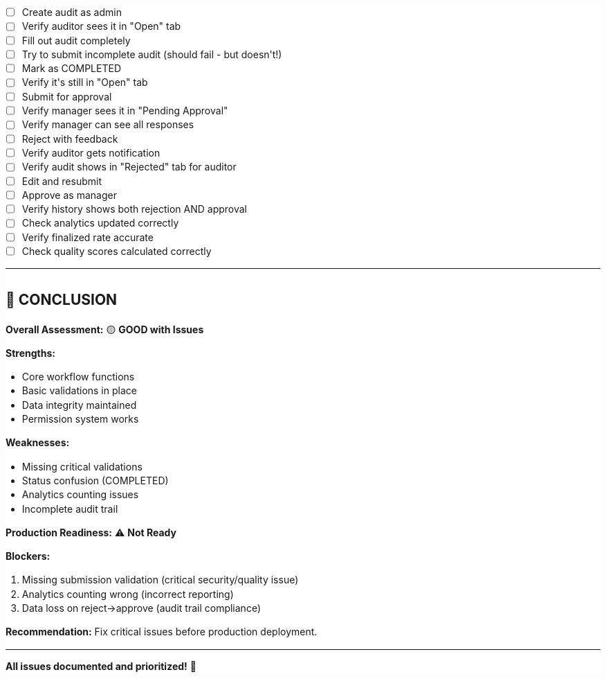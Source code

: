 - [ ] Create audit as admin
- [ ] Verify auditor sees it in "Open" tab
- [ ] Fill out audit completely
- [ ] Try to submit incomplete audit (should fail - but doesn't!)
- [ ] Mark as COMPLETED
- [ ] Verify it's still in "Open" tab
- [ ] Submit for approval
- [ ] Verify manager sees it in "Pending Approval"
- [ ] Verify manager can see all responses
- [ ] Reject with feedback
- [ ] Verify auditor gets notification
- [ ] Verify audit shows in "Rejected" tab for auditor
- [ ] Edit and resubmit
- [ ] Approve as manager
- [ ] Verify history shows both rejection AND approval
- [ ] Check analytics updated correctly
- [ ] Verify finalized rate accurate
- [ ] Check quality scores calculated correctly

---

## 🎯 **CONCLUSION**

**Overall Assessment:** 🟡 **GOOD with Issues**

**Strengths:**
- Core workflow functions
- Basic validations in place
- Data integrity maintained
- Permission system works

**Weaknesses:**
- Missing critical validations
- Status confusion (COMPLETED)
- Analytics counting issues
- Incomplete audit trail

**Production Readiness:** ⚠️ **Not Ready**

**Blockers:**
1. Missing submission validation (critical security/quality issue)
2. Analytics counting wrong (incorrect reporting)
3. Data loss on reject→approve (audit trail compliance)

**Recommendation:** Fix critical issues before production deployment.

---

**All issues documented and prioritized!** 🎯
